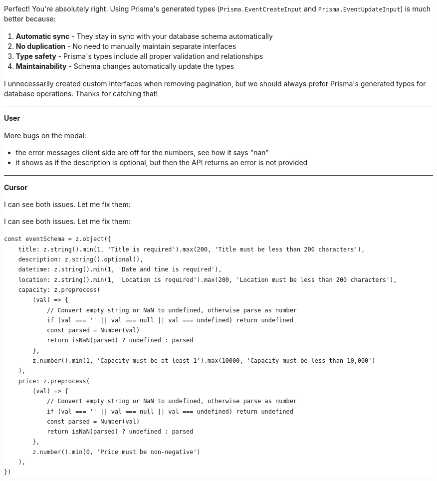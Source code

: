 Perfect! You're absolutely right. Using Prisma's generated types (`Prisma.EventCreateInput` and `Prisma.EventUpdateInput`) is much better because:

1. **Automatic sync** - They stay in sync with your database schema automatically
2. **No duplication** - No need to manually maintain separate interfaces
3. **Type safety** - Prisma's types include all proper validation and relationships
4. **Maintainability** - Schema changes automatically update the types

I unnecessarily created custom interfaces when removing pagination, but we should always prefer Prisma's generated types for database operations. Thanks for catching that!

---

**User**

More bugs on the modal:

- the error messages client side are off for the numbers, see how it says "nan"
- it shows as if the description is optional, but then the API returns an error is not provided

---

**Cursor**

I can see both issues. Let me fix them:

I can see both issues. Let me fix them:

```typescriptreact
const eventSchema = z.object({
    title: z.string().min(1, 'Title is required').max(200, 'Title must be less than 200 characters'),
    description: z.string().optional(),
    datetime: z.string().min(1, 'Date and time is required'),
    location: z.string().min(1, 'Location is required').max(200, 'Location must be less than 200 characters'),
    capacity: z.preprocess(
        (val) => {
            // Convert empty string or NaN to undefined, otherwise parse as number
            if (val === '' || val === null || val === undefined) return undefined
            const parsed = Number(val)
            return isNaN(parsed) ? undefined : parsed
        },
        z.number().min(1, 'Capacity must be at least 1').max(10000, 'Capacity must be less than 10,000')
    ),
    price: z.preprocess(
        (val) => {
            // Convert empty string or NaN to undefined, otherwise parse as number
            if (val === '' || val === null || val === undefined) return undefined
            const parsed = Number(val)
            return isNaN(parsed) ? undefined : parsed
        },
        z.number().min(0, 'Price must be non-negative')
    ),
})
```
